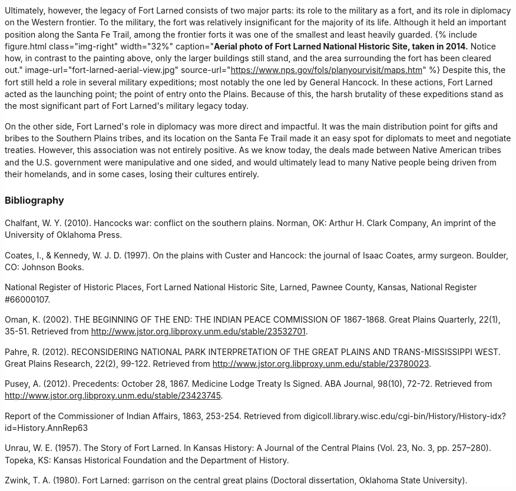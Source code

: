 Ultimately, however, the legacy of Fort Larned consists of two major parts: its role to the military as a fort, and its role in diplomacy on the Western frontier. To the military, the fort was relatively insignificant for the majority of its life. Although it held an important position along the Santa Fe Trail, among the frontier forts it was one of the smallest and least heavily guarded. 
{% include figure.html 
    class="img-right" 
    width="32%"
    caption="**Aerial photo of Fort Larned National Historic Site, taken in 2014.** Notice how, in contrast to the painting above, only the larger buildings still stand, and the area surrounding the fort has been cleared out." 
    image-url="fort-larned-aerial-view.jpg" 
    source-url="https://www.nps.gov/fols/planyourvisit/maps.htm"
%}
Despite this, the fort still held a role in several military expeditions; most notably the one led by General Hancock. In these actions, Fort Larned acted as the launching point; the point of entry onto the Plains. Because of this, the harsh brutality of these expeditions stand as the most significant part of Fort Larned's military legacy today. 

On the other side, Fort Larned's role in diplomacy was more direct and impactful. It was the main distribution point for gifts and bribes to the Southern Plains tribes, and its location on the Santa Fe Trail made it an easy spot for diplomats to meet and negotiate treaties. However, this association was not entirely positive. As we know today, the deals made between Native American tribes and the U.S. government were manipulative and one sided, and would ultimately lead to many Native people being driven from their homelands, and in some cases, losing their cultures entirely. 



### Bibliography
Chalfant, W. Y. (2010). Hancocks war: conflict on the southern plains. Norman, OK: Arthur H. Clark Company, An imprint of the University of Oklahoma Press. 

Coates, I., & Kennedy, W. J. D. (1997). On the plains with Custer and Hancock: the journal of Isaac Coates, army surgeon. Boulder, CO: Johnson Books. 

National Register of Historic Places, Fort Larned National Historic Site, Larned, Pawnee County, Kansas, National Register #66000107. 

Oman, K. (2002). THE BEGINNING OF THE END: THE INDIAN PEACE COMMISSION OF 1867-1868. Great Plains Quarterly, 22(1), 35-51. Retrieved from http://www.jstor.org.libproxy.unm.edu/stable/23532701.

Pahre, R. (2012). RECONSIDERING NATIONAL PARK INTERPRETATION OF THE GREAT PLAINS AND TRANS-MISSISSIPPI WEST. Great Plains Research, 22(2), 99-122. Retrieved from http://www.jstor.org.libproxy.unm.edu/stable/23780023.

Pusey, A. (2012). Precedents: October 28, 1867. Medicine Lodge Treaty Is Signed. ABA Journal, 98(10), 72-72. Retrieved from http://www.jstor.org.libproxy.unm.edu/stable/23423745.

Report of the Commissioner of Indian Affairs, 1863, 253-254. Retrieved from digicoll.library.wisc.edu/cgi-bin/History/History-idx?id=History.AnnRep63 

Unrau, W. E. (1957). The Story of Fort Larned. In Kansas History: A Journal of the Central Plains (Vol. 23, No. 3, pp. 257–280). Topeka, KS: Kansas Historical Foundation and the Department of History. 

Zwink, T. A. (1980). Fort Larned: garrison on the central great plains (Doctoral dissertation, Oklahoma State University).
